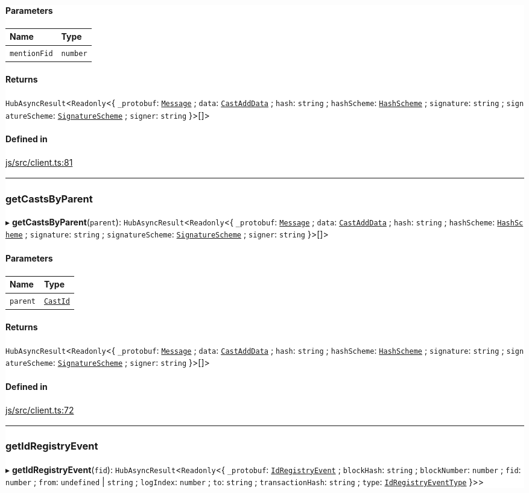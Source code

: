 #### Parameters

| Name | Type |
| :------ | :------ |
| `mentionFid` | `number` |

#### Returns

`HubAsyncResult`<`Readonly`<{ `_protobuf`: [`Message`](../modules/js_src.protobufs.md#message) ; `data`: [`CastAddData`](../modules/js_src.types.md#castadddata) ; `hash`: `string` ; `hashScheme`: [`HashScheme`](../enums/js_src.protobufs.HashScheme.md) ; `signature`: `string` ; `signatureScheme`: [`SignatureScheme`](../enums/js_src.protobufs.SignatureScheme.md) ; `signer`: `string`  }\>[]\>

#### Defined in

[js/src/client.ts:81](https://github.com/vinliao/hubble/blob/f898740/packages/js/src/client.ts#L81)

___

### getCastsByParent

▸ **getCastsByParent**(`parent`): `HubAsyncResult`<`Readonly`<{ `_protobuf`: [`Message`](../modules/js_src.protobufs.md#message) ; `data`: [`CastAddData`](../modules/js_src.types.md#castadddata) ; `hash`: `string` ; `hashScheme`: [`HashScheme`](../enums/js_src.protobufs.HashScheme.md) ; `signature`: `string` ; `signatureScheme`: [`SignatureScheme`](../enums/js_src.protobufs.SignatureScheme.md) ; `signer`: `string`  }\>[]\>

#### Parameters

| Name | Type |
| :------ | :------ |
| `parent` | [`CastId`](../modules/js_src.types.md#castid) |

#### Returns

`HubAsyncResult`<`Readonly`<{ `_protobuf`: [`Message`](../modules/js_src.protobufs.md#message) ; `data`: [`CastAddData`](../modules/js_src.types.md#castadddata) ; `hash`: `string` ; `hashScheme`: [`HashScheme`](../enums/js_src.protobufs.HashScheme.md) ; `signature`: `string` ; `signatureScheme`: [`SignatureScheme`](../enums/js_src.protobufs.SignatureScheme.md) ; `signer`: `string`  }\>[]\>

#### Defined in

[js/src/client.ts:72](https://github.com/vinliao/hubble/blob/f898740/packages/js/src/client.ts#L72)

___

### getIdRegistryEvent

▸ **getIdRegistryEvent**(`fid`): `HubAsyncResult`<`Readonly`<{ `_protobuf`: [`IdRegistryEvent`](../modules/js_src.protobufs.md#idregistryevent) ; `blockHash`: `string` ; `blockNumber`: `number` ; `fid`: `number` ; `from`: `undefined` \| `string` ; `logIndex`: `number` ; `to`: `string` ; `transactionHash`: `string` ; `type`: [`IdRegistryEventType`](../enums/js_src.protobufs.IdRegistryEventType.md)  }\>\>
